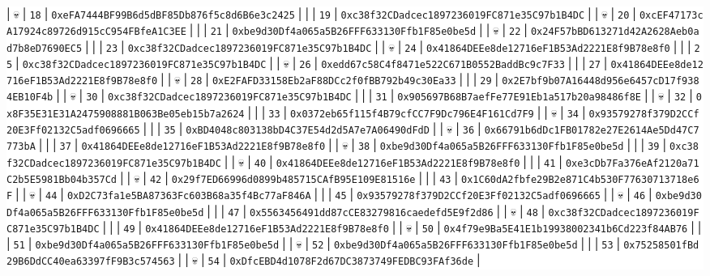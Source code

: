 | 💀 | `18` | `0xeFA7444BF99B6d5dBF85Db876f5c8d6B6e3c2425` |
|  | `19` | `0xc38f32CDadcec1897236019FC871e35C97b1B4DC` |
| 💀 | `20` | `0xcEF47173cA17924c89726d915cC954FBfeA1C3EE` |
|  | `21` | `0xbe9d30Df4a065a5B26FFF633130Ffb1F85e0be5d` |
| 💀 | `22` | `0x24F57bBD613271d42A2628Aeb0ad7b8eD7690EC5` |
|  | `23` | `0xc38f32CDadcec1897236019FC871e35C97b1B4DC` |
| 💀 | `24` | `0x41864DEEe8de12716eF1B53Ad2221E8f9B78e8f0` |
|  | `25` | `0xc38f32CDadcec1897236019FC871e35C97b1B4DC` |
| 💀 | `26` | `0xedd67c58C4f8471e522C671B0552BaddBc9c7F33` |
|  | `27` | `0x41864DEEe8de12716eF1B53Ad2221E8f9B78e8f0` |
| 💀 | `28` | `0xE2FAFD33158Eb2aF88DCc2f0fBB792b49c30Ea33` |
|  | `29` | `0x2E7bf9b07A16448d956e6457cD17f9384EB10F4b` |
| 💀 | `30` | `0xc38f32CDadcec1897236019FC871e35C97b1B4DC` |
|  | `31` | `0x905697B68B7aefFe77E91Eb1a517b20a98486f8E` |
| 💀 | `32` | `0x8F35E31E31A2475908881B063Be05eb15b7a2624` |
|  | `33` | `0x0372eb65f115f4B79cfCC7F9Dc796E4F161Cd7F9` |
| 💀 | `34` | `0x93579278f379D2CCf20E3Ff02132C5adf0696665` |
|  | `35` | `0xBD4048c803138bD4C37E54d2d5A7e7A06490dFdD` |
| 💀 | `36` | `0x66791b6dDc1FB01782e27E2614Ae5Dd47C7773bA` |
|  | `37` | `0x41864DEEe8de12716eF1B53Ad2221E8f9B78e8f0` |
| 💀 | `38` | `0xbe9d30Df4a065a5B26FFF633130Ffb1F85e0be5d` |
|  | `39` | `0xc38f32CDadcec1897236019FC871e35C97b1B4DC` |
| 💀 | `40` | `0x41864DEEe8de12716eF1B53Ad2221E8f9B78e8f0` |
|  | `41` | `0xe3cDb7Fa376eAf2120a71C2b5E5981Bb04b357Cd` |
| 💀 | `42` | `0x29f7ED66996d0899b485715CAfB95E109E81516e` |
|  | `43` | `0x1C60dA2fbfe29B2e871C4b530F77630713718e6F` |
| 💀 | `44` | `0xD2C73fa1e5BA87363Fc603B68a35f4Bc77aF846A` |
|  | `45` | `0x93579278f379D2CCf20E3Ff02132C5adf0696665` |
| 💀 | `46` | `0xbe9d30Df4a065a5B26FFF633130Ffb1F85e0be5d` |
|  | `47` | `0x5563456491dd87cCE83279816caedefd5E9f2d86` |
| 💀 | `48` | `0xc38f32CDadcec1897236019FC871e35C97b1B4DC` |
|  | `49` | `0x41864DEEe8de12716eF1B53Ad2221E8f9B78e8f0` |
| 💀 | `50` | `0x4f79e9Ba5E41E1b19938002341b6Cd223f84AB76` |
|  | `51` | `0xbe9d30Df4a065a5B26FFF633130Ffb1F85e0be5d` |
| 💀 | `52` | `0xbe9d30Df4a065a5B26FFF633130Ffb1F85e0be5d` |
|  | `53` | `0x75258501fBd29B6DdCC40ea63397fF9B3c574563` |
| 💀 | `54` | `0xDfcEBD4d1078F2d67DC3873749FEDBC93FAf36de` |